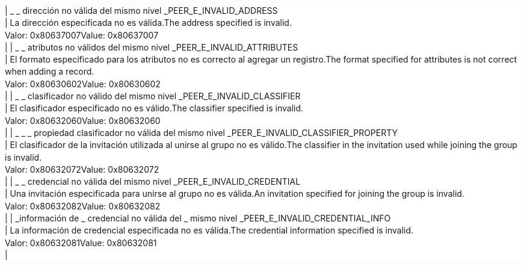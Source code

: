 | <span data-ttu-id="c390e-226"><span id="PEER_E_INVALID_ADDRESS"></span><span id="peer_e_invalid_address"></span>\_ \_ dirección no válida del mismo nivel \_</span><span class="sxs-lookup"><span data-stu-id="c390e-226"><span id="PEER_E_INVALID_ADDRESS"></span><span id="peer_e_invalid_address"></span>PEER\_E\_INVALID\_ADDRESS</span></span><br/>                                              | <span data-ttu-id="c390e-227">La dirección especificada no es válida.</span><span class="sxs-lookup"><span data-stu-id="c390e-227">The address specified is invalid.</span></span><br/> <span data-ttu-id="c390e-228">Valor: 0x80637007</span><span class="sxs-lookup"><span data-stu-id="c390e-228">Value: 0x80637007</span></span><br/>                                                                                                                                                                                          |
| <span data-ttu-id="c390e-229"><span id="PEER_E_INVALID_ATTRIBUTES"></span><span id="peer_e_invalid_attributes"></span>\_ \_ atributos no válidos del mismo nivel \_</span><span class="sxs-lookup"><span data-stu-id="c390e-229"><span id="PEER_E_INVALID_ATTRIBUTES"></span><span id="peer_e_invalid_attributes"></span>PEER\_E\_INVALID\_ATTRIBUTES</span></span><br/>                                     | <span data-ttu-id="c390e-230">El formato especificado para los atributos no es correcto al agregar un registro.</span><span class="sxs-lookup"><span data-stu-id="c390e-230">The format specified for attributes is not correct when adding a record.</span></span><br/> <span data-ttu-id="c390e-231">Valor: 0x80630602</span><span class="sxs-lookup"><span data-stu-id="c390e-231">Value: 0x80630602</span></span><br/>                                                                                                                                                   |
| <span data-ttu-id="c390e-232"><span id="PEER_E_INVALID_CLASSIFIER"></span><span id="peer_e_invalid_classifier"></span>\_ \_ clasificador no válido del mismo nivel \_</span><span class="sxs-lookup"><span data-stu-id="c390e-232"><span id="PEER_E_INVALID_CLASSIFIER"></span><span id="peer_e_invalid_classifier"></span>PEER\_E\_INVALID\_CLASSIFIER</span></span><br/>                                     | <span data-ttu-id="c390e-233">El clasificador especificado no es válido.</span><span class="sxs-lookup"><span data-stu-id="c390e-233">The classifier specified is invalid.</span></span><br/> <span data-ttu-id="c390e-234">Valor: 0x80632060</span><span class="sxs-lookup"><span data-stu-id="c390e-234">Value: 0x80632060</span></span><br/>                                                                                                                                                                                       |
| <span data-ttu-id="c390e-235"><span id="PEER_E_INVALID_CLASSIFIER_PROPERTY"></span><span id="peer_e_invalid_classifier_property"></span>\_ \_ \_ propiedad clasificador no válida del mismo nivel \_</span><span class="sxs-lookup"><span data-stu-id="c390e-235"><span id="PEER_E_INVALID_CLASSIFIER_PROPERTY"></span><span id="peer_e_invalid_classifier_property"></span>PEER\_E\_INVALID\_CLASSIFIER\_PROPERTY</span></span><br/>         | <span data-ttu-id="c390e-236">El clasificador de la invitación utilizada al unirse al grupo no es válido.</span><span class="sxs-lookup"><span data-stu-id="c390e-236">The classifier in the invitation used while joining the group is invalid.</span></span><br/> <span data-ttu-id="c390e-237">Valor: 0x80632072</span><span class="sxs-lookup"><span data-stu-id="c390e-237">Value: 0x80632072</span></span><br/>                                                                                                                                                  |
| <span data-ttu-id="c390e-238"><span id="PEER_E_INVALID_CREDENTIAL"></span><span id="peer_e_invalid_credential"></span>\_ \_ credencial no válida del mismo nivel \_</span><span class="sxs-lookup"><span data-stu-id="c390e-238"><span id="PEER_E_INVALID_CREDENTIAL"></span><span id="peer_e_invalid_credential"></span>PEER\_E\_INVALID\_CREDENTIAL</span></span><br/>                                     | <span data-ttu-id="c390e-239">Una invitación especificada para unirse al grupo no es válida.</span><span class="sxs-lookup"><span data-stu-id="c390e-239">An invitation specified for joining the group is invalid.</span></span><br/> <span data-ttu-id="c390e-240">Valor: 0x80632082</span><span class="sxs-lookup"><span data-stu-id="c390e-240">Value: 0x80632082</span></span><br/>                                                                                                                                                                  |
| <span data-ttu-id="c390e-241"><span id="PEER_E_INVALID_CREDENTIAL_INFO"></span><span id="peer_e_invalid_credential_info"></span>\_información de \_ credencial no válida del \_ mismo nivel \_</span><span class="sxs-lookup"><span data-stu-id="c390e-241"><span id="PEER_E_INVALID_CREDENTIAL_INFO"></span><span id="peer_e_invalid_credential_info"></span>PEER\_E\_INVALID\_CREDENTIAL\_INFO</span></span><br/>                     | <span data-ttu-id="c390e-242">La información de credencial especificada no es válida.</span><span class="sxs-lookup"><span data-stu-id="c390e-242">The credential information specified is invalid.</span></span><br/> <span data-ttu-id="c390e-243">Valor: 0x80632081</span><span class="sxs-lookup"><span data-stu-id="c390e-243">Value: 0x80632081</span></span><br/>                                                                                                                                                                           |
